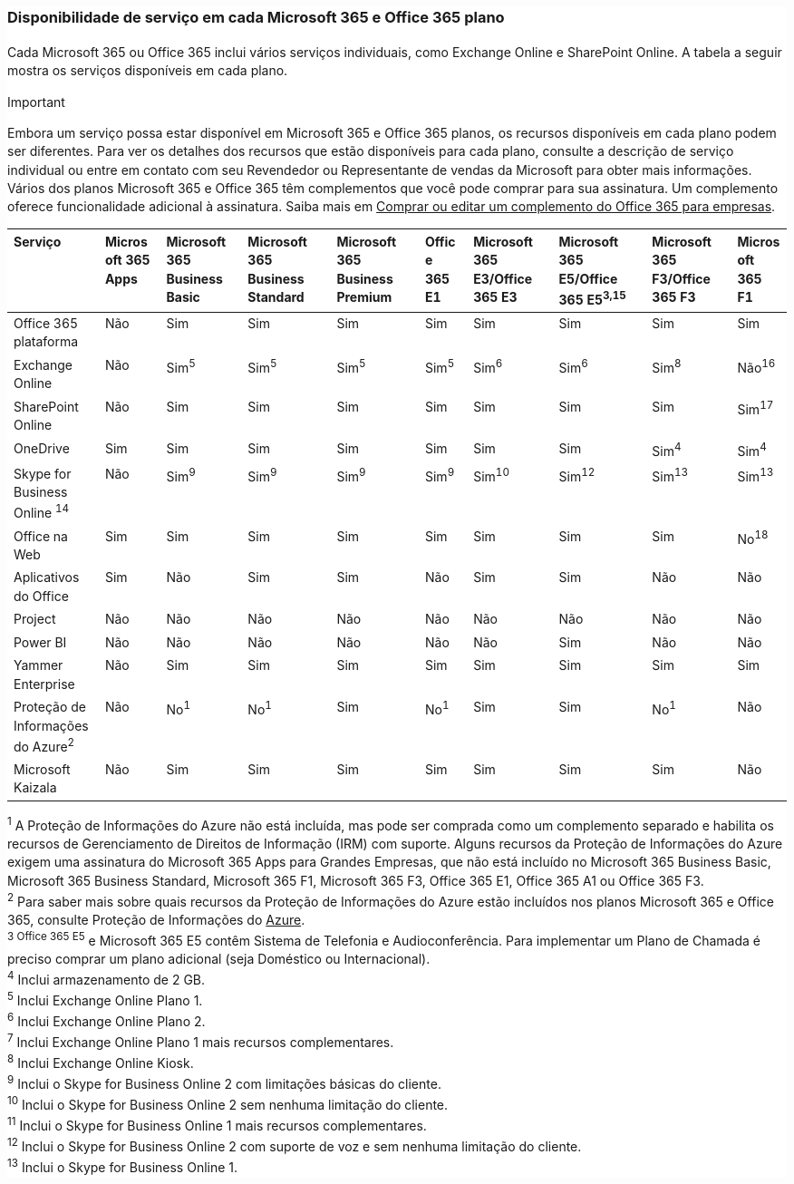### <a name="service-availability-within-each-microsoft-365-and-office-365-plan"></a>Disponibilidade de serviço em cada Microsoft 365 e Office 365 plano

Cada Microsoft 365 ou Office 365 inclui vários serviços individuais, como Exchange Online e SharePoint Online. A tabela a seguir mostra os serviços disponíveis em cada plano.
  
> [!IMPORTANT]
>  Embora um serviço possa estar disponível em Microsoft 365 e Office 365 planos, os recursos disponíveis em cada plano podem ser diferentes. Para ver os detalhes dos recursos que estão disponíveis para cada plano, consulte a descrição de serviço individual ou entre em contato com seu Revendedor ou Representante de vendas da Microsoft para obter mais informações. <br/>  Vários dos planos Microsoft 365 e Office 365 têm complementos que você pode comprar para sua assinatura. Um complemento oferece funcionalidade adicional à assinatura. Saiba mais em [Comprar ou editar um complemento do Office 365 para empresas](https://support.office.com/article/Buy-or-edit-an-add-on-for-Office-365-for-business-4e7b57d6-b93b-457d-aecd-0ea58bff07a6). 
  
| Serviço | Microsoft 365 Apps | Microsoft 365 Business Basic | Microsoft 365 Business Standard | Microsoft 365 Business Premium | Office 365 E1  | Microsoft 365 E3/Office 365 E3 | Microsoft 365 E5/Office 365 E5<sup>3,</sup><sup>15</sup> | Microsoft 365 F3/Office 365 F3 | Microsoft 365 F1 |
|:-----|:-----|:-----|:-----|:-----|:-----|:-----|:-----|:-----|:-----|
|Office 365 plataforma  <br/> |Não  <br/> |Sim  <br/> |Sim  <br/> |Sim  <br/> |Sim  <br/> |Sim  <br/> |Sim  <br/> |Sim  <br/> |Sim  <br/> |
|Exchange Online  <br/> |Não  <br/> |Sim<sup>5</sup> <br/> |Sim<sup>5</sup> <br/> |Sim<sup>5</sup> <br/> |Sim<sup>5</sup> <br/> |Sim<sup>6</sup> <br/> |Sim<sup>6</sup> <br/> |Sim<sup>8</sup> <br/> |Não<sup>16</sup> <br/> |
|SharePoint Online  <br/> |Não  <br/> |Sim  <br/> |Sim  <br/> |Sim  <br/> |Sim  <br/> |Sim  <br/> |Sim  <br/> |Sim  <br/> |Sim<sup>17</sup> <br/> |
|OneDrive  <br/> |Sim  <br/> |Sim  <br/> |Sim  <br/> |Sim  <br/> |Sim  <br/> |Sim  <br/> |Sim  <br/> |Sim<sup>4</sup> <br/> |Sim<sup>4</sup> <br/> |
|Skype for Business Online <sup>14</sup> <br/> |Não  <br/> |Sim<sup>9</sup> <br/> |Sim<sup>9</sup> <br/> |Sim<sup>9</sup> <br/> |Sim<sup>9</sup> <br/> |Sim<sup>10</sup> <br/> |Sim<sup>12</sup> <br/> |Sim<sup>13</sup> <br/> |Sim<sup>13</sup> <br/> |
|Office na Web  <br/> |Sim  <br/> |Sim  <br/> |Sim  <br/> |Sim  <br/> |Sim  <br/> |Sim  <br/> |Sim  <br/> |Sim  <br/> |No<sup>18</sup> <br/> |
|Aplicativos do Office  <br/> |Sim  <br/> |Não  <br/> |Sim  <br/> |Sim  <br/> |Não  <br/> |Sim  <br/> |Sim  <br/> |Não  <br/> |Não  <br/> |
|Project  <br/> |Não  <br/> |Não <br/> |Não <br/> |Não <br/> |Não <br/> |Não <br/> |Não <br/> |Não <br/> |Não  <br/> |
|Power BI  <br/> |Não  <br/> |Não  <br/> |Não  <br/> |Não  <br/> |Não  <br/> |Não  <br/> |Sim  <br/> |Não  <br/> |Não  <br/> |
|Yammer Enterprise  <br/> |Não  <br/> |Sim  <br/> |Sim  <br/> |Sim  <br/> |Sim  <br/> |Sim  <br/> |Sim  <br/> |Sim  <br/> |Sim  <br/> |
|Proteção de Informações do Azure<sup>2</sup> <br/> |Não  <br/> |No<sup>1</sup> <br/> |No<sup>1</sup> <br/> |Sim  <br/> |No<sup>1</sup> <br/> |Sim  <br/> |Sim  <br/> |No<sup>1</sup> <br/> |Não  <br/> |
|Microsoft Kaizala <br/> |Não <br/> |Sim  <br/> |Sim <br/> |Sim <br/> |Sim  <br/> |Sim  <br/> |Sim <br/> |Sim  <br/> |Não  <br/> |
   
<sup>1</sup> A Proteção de Informações do Azure não está incluída, mas pode ser comprada como um complemento separado e habilita os recursos de Gerenciamento de Direitos de Informação (IRM) com suporte. Alguns recursos da Proteção de Informações do Azure exigem uma assinatura do Microsoft 365 Apps para Grandes Empresas, que não está incluído no Microsoft 365 Business Basic, Microsoft 365 Business Standard, Microsoft 365 F1, Microsoft 365 F3, Office 365 E1, Office 365 A1 ou Office 365 F3.<br/>
<sup>2</sup> Para saber mais sobre quais recursos da Proteção de Informações do Azure estão incluídos nos planos Microsoft 365 e Office 365, consulte Proteção de Informações do [Azure](https://azure.microsoft.com/services/information-protection/).<br/>
<sup>3 Office 365 E5</sup> e Microsoft 365 E5 contêm Sistema de Telefonia e Audioconferência. Para implementar um Plano de Chamada é preciso comprar um plano adicional (seja Doméstico ou Internacional).<br/>
<sup>4</sup> Inclui armazenamento de 2 GB. <br/>
<sup>5</sup> Inclui Exchange Online Plano 1. <br/>
<sup>6</sup> Inclui Exchange Online Plano 2. <br/>
<sup>7</sup> Inclui Exchange Online Plano 1 mais recursos complementares. <br/>
<sup>8</sup> Inclui Exchange Online Kiosk. <br/>
<sup>9</sup> Inclui o Skype for Business Online 2 com limitações básicas do cliente. <br/>
<sup>10</sup> Inclui o Skype for Business Online 2 sem nenhuma limitação do cliente. <br/>
<sup>11</sup> Inclui o Skype for Business Online 1 mais recursos complementares. <br/>
<sup>12</sup> Inclui o Skype for Business Online 2 com suporte de voz e sem nenhuma limitação do cliente.  <br/>
<sup>13</sup> Inclui o Skype for Business Online 1.<br>